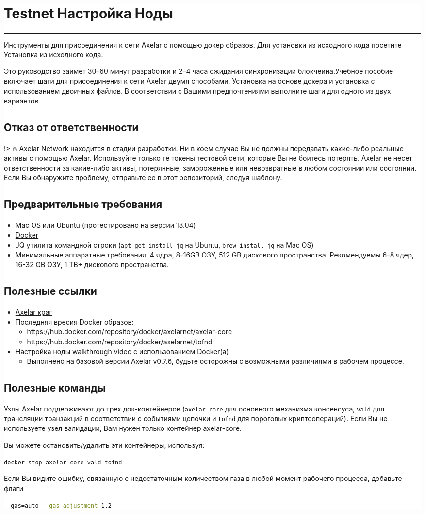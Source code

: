 # Testnet Настройка Ноды
---
Инструменты для присоединения к сети Axelar с помощью докер образов. Для установки из исходного кода посетите [Установка из исходного кода](/setup/setup-with-binaries.md).

Это руководство займет 30–60 минут разработки и 2–4 часа ожидания синхронизации блокчейна.Учебное пособие включает шаги для присоединения к сети Axelar двумя способами. Установка на основе докера и установка с использованием двоичных файлов. В соответствии с Вашими предпочтениями выполните шаги для одного из двух вариантов.

## Отказ от ответственности

!> :fire: Axelar Network находится в стадии разработки. Ни в коем случае Вы не должны передавать какие-либо реальные активы с помощью Axelar. Используйте только те токены тестовой сети, которые Вы не боитесь потерять. Axelar не несет ответственности за какие-либо активы, потерянные, замороженные или невозвратные в любом состоянии или состоянии. Если Вы обнаружите проблему, отправьте ее в этот репозиторий, следуя шаблону.


## Предварительные требования

- Mac OS или Ubuntu (протестировано на версии 18.04)
- [Docker](https://docs.docker.com/engine/install/)
- JQ утилита командной строки (`apt-get install jq` на Ubuntu, `brew install jq` на Mac OS)
- Минимальные аппаратные требования: 4 ядра, 8-16GB ОЗУ, 512 GB дискового пространства. Рекомендуемы 6-8 ядер, 16-32 GB ОЗУ, 1 TB+ дискового пространства.


## Полезные ссылки
- [Axelar краг](http://faucet.testnet.axelar.dev/)
- Последняя вресия Docker образов:
  + https://hub.docker.com/repository/docker/axelarnet/axelar-core
  + https://hub.docker.com/repository/docker/axelarnet/tofnd
- Настройка ноды [walkthrough video](https://youtu.be/QC7Gx-ydTtw) с использованием Docker(a)
  + Выполнено на базовой версии Axelar v0.7.6, будьте осторожны с возможными различиями в рабочем процессе.

## Полезные команды

Узлы Axelar поддерживают до трех док-контейнеров (`axelar-core` для основного механизма консенсуса, `vald` для трансляции транзакций в соответствии с событиями цепочки и `tofnd` для пороговых криптоопераций).
Если Вы не используете узел валидации, Вам нужен только контейнер axelar-core.

Вы можете остановить/удалить эти контейнеры, используя:
```bash
docker stop axelar-core vald tofnd
```

Если Вы видите ошибку, связанную с недостаточным количеством газа в любой момент рабочего процесса, добавьте флаги
```bash
--gas=auto --gas-adjustment 1.2
```
